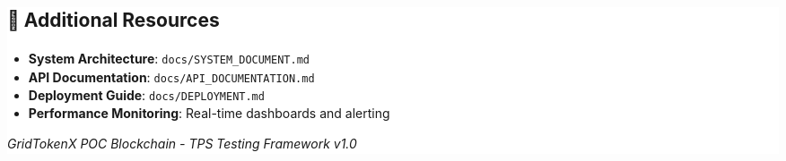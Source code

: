 
## 🔗 Additional Resources

- **System Architecture**: `docs/SYSTEM_DOCUMENT.md`
- **API Documentation**: `docs/API_DOCUMENTATION.md`
- **Deployment Guide**: `docs/DEPLOYMENT.md`
- **Performance Monitoring**: Real-time dashboards and alerting

*GridTokenX POC Blockchain - TPS Testing Framework v1.0*
